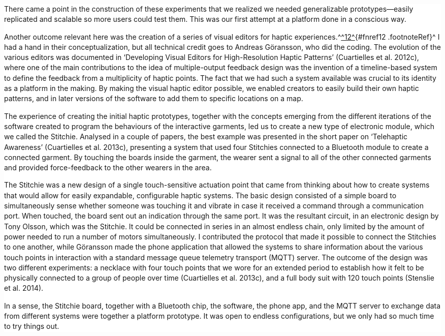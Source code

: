 There came a point in the construction of these experiments that we
realized we needed generalizable prototypes—easily replicated and
scalable so more users could test them. This was our first attempt at a
platform done in a conscious way.

Another outcome relevant here was the creation of a series of visual
editors for haptic experiences.^[^12^](#fn12){#fnref12 .footnoteRef}^ I
had a hand in their conceptualization, but all technical credit goes to
Andreas Göransson, who did the coding. The evolution of the various
editors was documented in ‘Developing Visual Editors for High-Resolution
Haptic Patterns’ (Cuartielles et al. 2012c), where one of the main
contributions to the idea of multiple-output feedback design was the
invention of a timeline-based system to define the feedback from a
multiplicity of haptic points. The fact that we had such a system
available was crucial to its identity as a platform in the making. By
making the visual haptic editor possible, we enabled creators to easily
build their own haptic patterns, and in later versions of the software
to add them to specific locations on a map.

The experience of creating the initial haptic prototypes, together with
the concepts emerging from the different iterations of the software
created to program the behaviours of the interactive garments, led us to
create a new type of electronic module, which we called the Stitchie.
Analysed in a couple of papers, the best example was presented in the
short paper on ‘Telehaptic Awareness’ (Cuartielles et al. 2013c),
presenting a system that used four Stitchies connected to a Bluetooth
module to create a connected garment. By touching the boards inside the
garment, the wearer sent a signal to all of the other connected garments
and provided force-feedback to the other wearers in the area.

The Stitchie was a new design of a single touch-sensitive actuation
point that came from thinking about how to create systems that would
allow for easily expandable, configurable haptic systems. The basic
design consisted of a simple board to simultaneously sense whether
someone was touching it and vibrate in case it received a command
through a communication port. When touched, the board sent out an
indication through the same port. It was the resultant circuit, in an
electronic design by Tony Olsson, which was the Stitchie. It could be
connected in series in an almost endless chain, only limited by the
amount of power needed to run a number of motors simultaneously. I
contributed the protocol that made it possible to connect the Stitchies
to one another, while Göransson made the phone application that allowed
the systems to share information about the various touch points in
interaction with a standard message queue telemetry transport (MQTT)
server. The outcome of the design was two different experiments: a
necklace with four touch points that we wore for an extended period to
establish how it felt to be physically connected to a group of people
over time (Cuartielles et al. 2013c), and a full body suit with 120
touch points (Stenslie et al. 2014).

In a sense, the Stitchie board, together with a Bluetooth chip, the
software, the phone app, and the MQTT server to exchange data from
different systems were together a platform prototype. It was open to
endless configurations, but we only had so much time to try things out.
